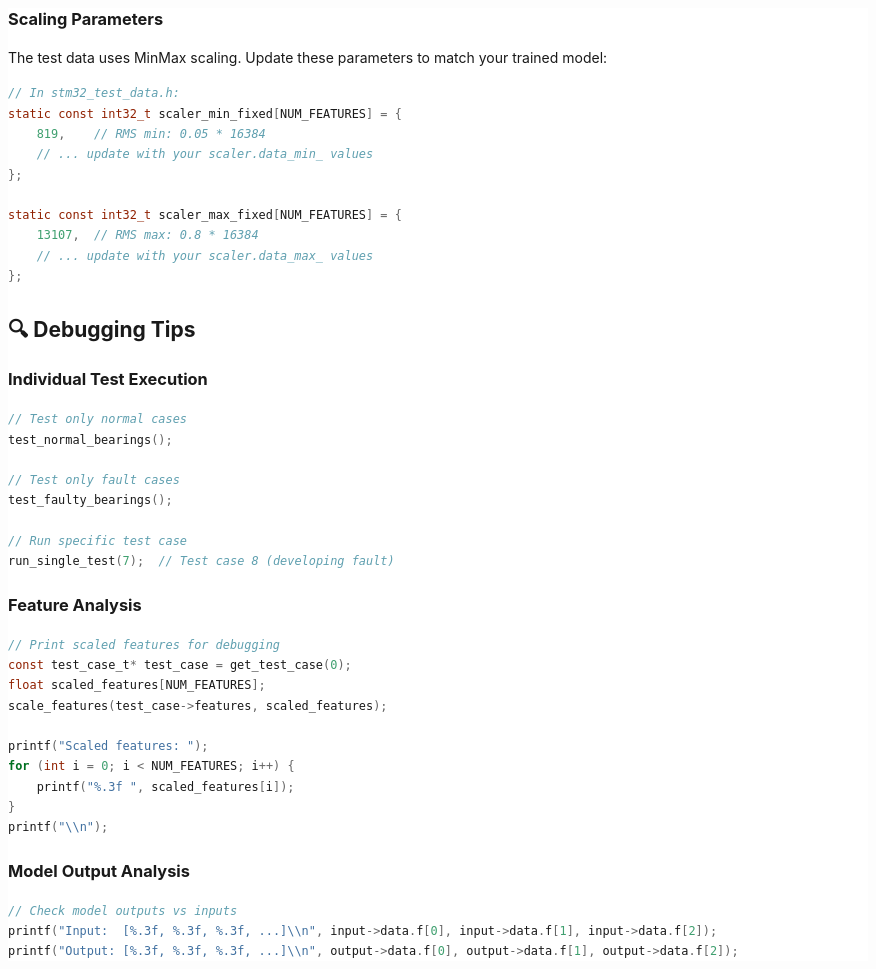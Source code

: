### Scaling Parameters
The test data uses MinMax scaling. Update these parameters to match your trained model:
```c
// In stm32_test_data.h:
static const int32_t scaler_min_fixed[NUM_FEATURES] = {
    819,    // RMS min: 0.05 * 16384
    // ... update with your scaler.data_min_ values
};

static const int32_t scaler_max_fixed[NUM_FEATURES] = {
    13107,  // RMS max: 0.8 * 16384  
    // ... update with your scaler.data_max_ values
};
```

## 🔍 Debugging Tips

### Individual Test Execution
```c
// Test only normal cases
test_normal_bearings();

// Test only fault cases  
test_faulty_bearings();

// Run specific test case
run_single_test(7);  // Test case 8 (developing fault)
```

### Feature Analysis
```c
// Print scaled features for debugging
const test_case_t* test_case = get_test_case(0);
float scaled_features[NUM_FEATURES];
scale_features(test_case->features, scaled_features);

printf("Scaled features: ");
for (int i = 0; i < NUM_FEATURES; i++) {
    printf("%.3f ", scaled_features[i]);
}
printf("\\n");
```

### Model Output Analysis
```c
// Check model outputs vs inputs
printf("Input:  [%.3f, %.3f, %.3f, ...]\\n", input->data.f[0], input->data.f[1], input->data.f[2]);
printf("Output: [%.3f, %.3f, %.3f, ...]\\n", output->data.f[0], output->data.f[1], output->data.f[2]);
```
